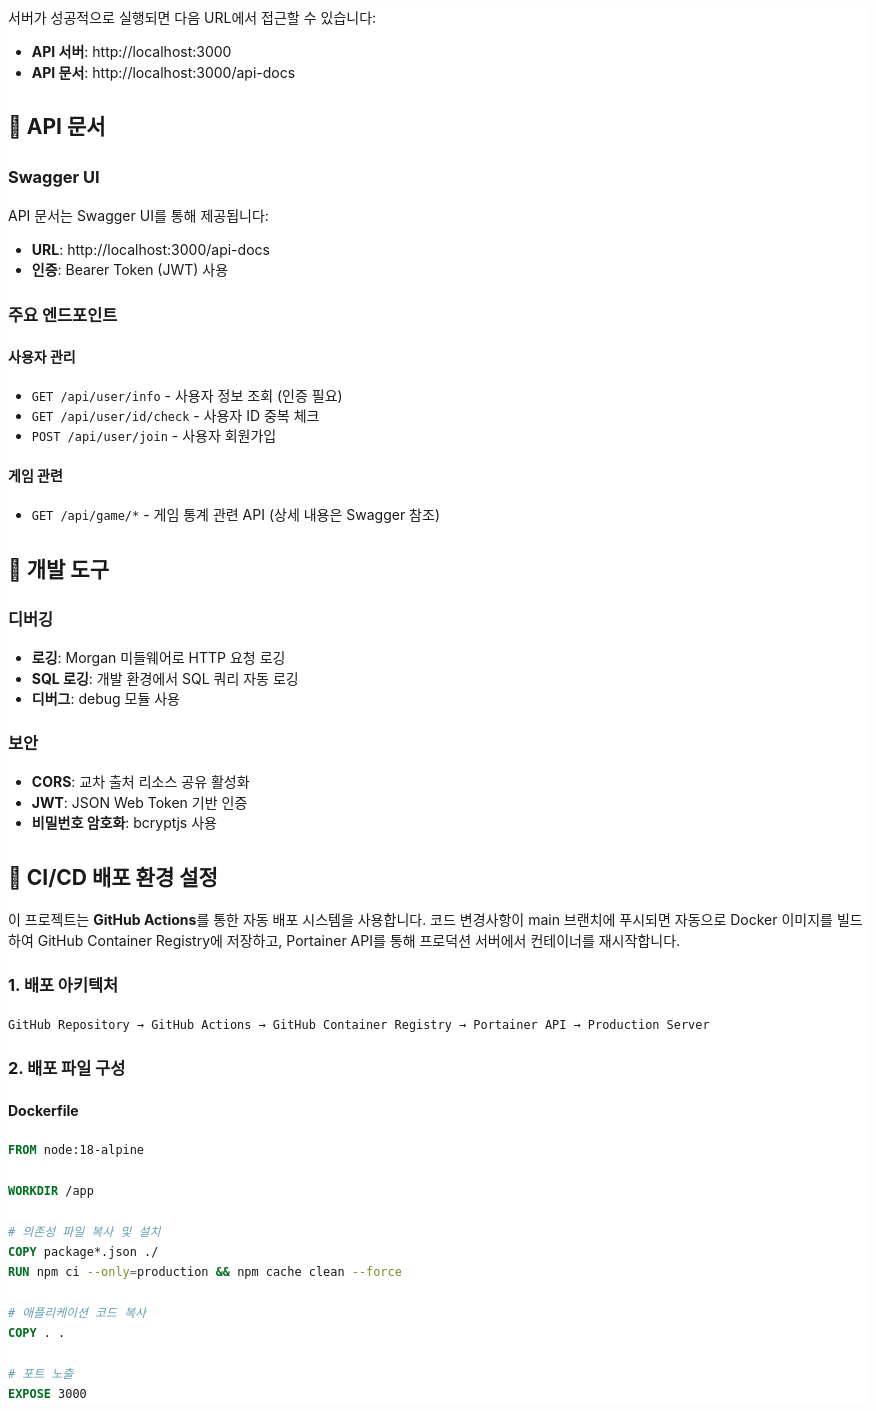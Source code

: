 서버가 성공적으로 실행되면 다음 URL에서 접근할 수 있습니다:
- **API 서버**: http://localhost:3000
- **API 문서**: http://localhost:3000/api-docs

## 📖 API 문서

### Swagger UI
API 문서는 Swagger UI를 통해 제공됩니다:
- **URL**: http://localhost:3000/api-docs
- **인증**: Bearer Token (JWT) 사용

### 주요 엔드포인트

#### 사용자 관리
- `GET /api/user/info` - 사용자 정보 조회 (인증 필요)
- `GET /api/user/id/check` - 사용자 ID 중복 체크
- `POST /api/user/join` - 사용자 회원가입

#### 게임 관련
- `GET /api/game/*` - 게임 통계 관련 API (상세 내용은 Swagger 참조)

## 🔧 개발 도구

### 디버깅
- **로깅**: Morgan 미들웨어로 HTTP 요청 로깅
- **SQL 로깅**: 개발 환경에서 SQL 쿼리 자동 로깅
- **디버그**: debug 모듈 사용

### 보안
- **CORS**: 교차 출처 리소스 공유 활성화
- **JWT**: JSON Web Token 기반 인증
- **비밀번호 암호화**: bcryptjs 사용

## 🚢 CI/CD 배포 환경 설정

이 프로젝트는 **GitHub Actions**를 통한 자동 배포 시스템을 사용합니다. 코드 변경사항이 main 브랜치에 푸시되면 자동으로 Docker 이미지를 빌드하여 GitHub Container Registry에 저장하고, Portainer API를 통해 프로덕션 서버에서 컨테이너를 재시작합니다.

### 1. 배포 아키텍처

```
GitHub Repository → GitHub Actions → GitHub Container Registry → Portainer API → Production Server
```

### 2. 배포 파일 구성

#### Dockerfile
```dockerfile
FROM node:18-alpine

WORKDIR /app

# 의존성 파일 복사 및 설치
COPY package*.json ./
RUN npm ci --only=production && npm cache clean --force

# 애플리케이션 코드 복사
COPY . .

# 포트 노출
EXPOSE 3000

```